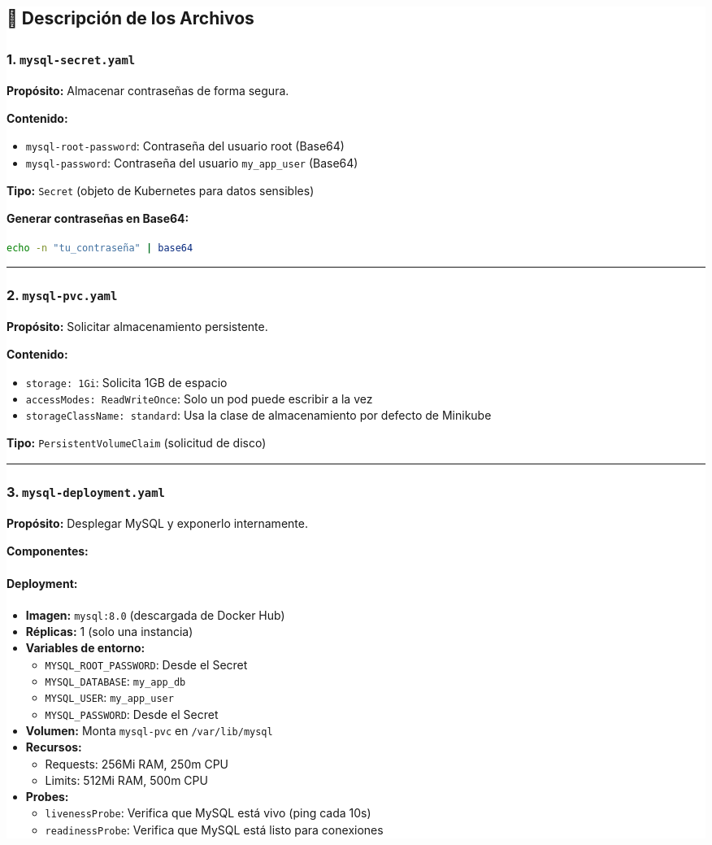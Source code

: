 
## 📝 Descripción de los Archivos

### **1. `mysql-secret.yaml`**

**Propósito:** Almacenar contraseñas de forma segura.

**Contenido:**
- `mysql-root-password`: Contraseña del usuario root (Base64)
- `mysql-password`: Contraseña del usuario `my_app_user` (Base64)

**Tipo:** `Secret` (objeto de Kubernetes para datos sensibles)

**Generar contraseñas en Base64:**
```bash
echo -n "tu_contraseña" | base64
```

---

### **2. `mysql-pvc.yaml`**

**Propósito:** Solicitar almacenamiento persistente.

**Contenido:**
- `storage: 1Gi`: Solicita 1GB de espacio
- `accessModes: ReadWriteOnce`: Solo un pod puede escribir a la vez
- `storageClassName: standard`: Usa la clase de almacenamiento por defecto de Minikube

**Tipo:** `PersistentVolumeClaim` (solicitud de disco)

---

### **3. `mysql-deployment.yaml`**

**Propósito:** Desplegar MySQL y exponerlo internamente.

**Componentes:**

#### **Deployment:**
- **Imagen:** `mysql:8.0` (descargada de Docker Hub)
- **Réplicas:** 1 (solo una instancia)
- **Variables de entorno:**
  - `MYSQL_ROOT_PASSWORD`: Desde el Secret
  - `MYSQL_DATABASE`: `my_app_db`
  - `MYSQL_USER`: `my_app_user`
  - `MYSQL_PASSWORD`: Desde el Secret
- **Volumen:** Monta `mysql-pvc` en `/var/lib/mysql`
- **Recursos:**
  - Requests: 256Mi RAM, 250m CPU
  - Limits: 512Mi RAM, 500m CPU
- **Probes:**
  - `livenessProbe`: Verifica que MySQL está vivo (ping cada 10s)
  - `readinessProbe`: Verifica que MySQL está listo para conexiones
